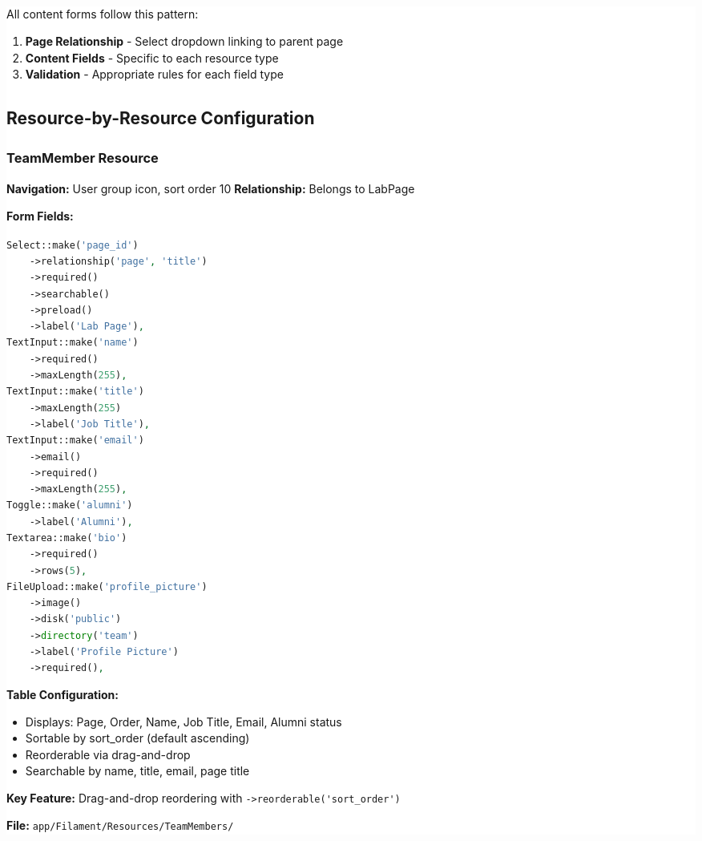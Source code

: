 All content forms follow this pattern:

1. **Page Relationship** - Select dropdown linking to parent page
2. **Content Fields** - Specific to each resource type
3. **Validation** - Appropriate rules for each field type

## Resource-by-Resource Configuration

### TeamMember Resource

**Navigation:** User group icon, sort order 10
**Relationship:** Belongs to LabPage

**Form Fields:**
```php
Select::make('page_id')
    ->relationship('page', 'title')
    ->required()
    ->searchable()
    ->preload()
    ->label('Lab Page'),
TextInput::make('name')
    ->required()
    ->maxLength(255),
TextInput::make('title')
    ->maxLength(255)
    ->label('Job Title'),
TextInput::make('email')
    ->email()
    ->required()
    ->maxLength(255),
Toggle::make('alumni')
    ->label('Alumni'),
Textarea::make('bio')
    ->required()
    ->rows(5),
FileUpload::make('profile_picture')
    ->image()
    ->disk('public')
    ->directory('team')
    ->label('Profile Picture')
    ->required(),
```

**Table Configuration:**
- Displays: Page, Order, Name, Job Title, Email, Alumni status
- Sortable by sort_order (default ascending)
- Reorderable via drag-and-drop
- Searchable by name, title, email, page title

**Key Feature:** Drag-and-drop reordering with `->reorderable('sort_order')`

**File:** `app/Filament/Resources/TeamMembers/`
